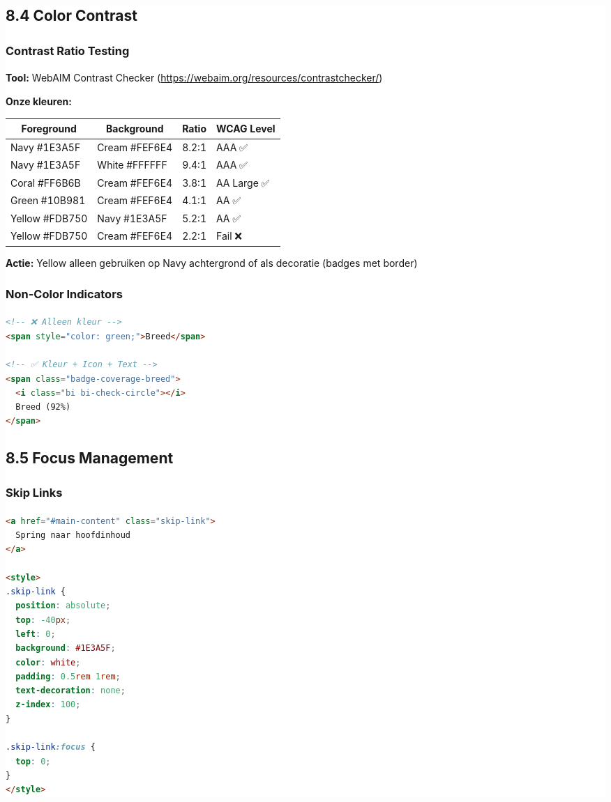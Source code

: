 ## 8.4 Color Contrast

### Contrast Ratio Testing

**Tool:** WebAIM Contrast Checker (https://webaim.org/resources/contrastchecker/)

**Onze kleuren:**

| Foreground | Background | Ratio | WCAG Level |
|------------|------------|-------|------------|
| Navy #1E3A5F | Cream #FEF6E4 | 8.2:1 | AAA ✅ |
| Navy #1E3A5F | White #FFFFFF | 9.4:1 | AAA ✅ |
| Coral #FF6B6B | Cream #FEF6E4 | 3.8:1 | AA Large ✅ |
| Green #10B981 | Cream #FEF6E4 | 4.1:1 | AA ✅ |
| Yellow #FDB750 | Navy #1E3A5F | 5.2:1 | AA ✅ |
| Yellow #FDB750 | Cream #FEF6E4 | 2.2:1 | Fail ❌ |

**Actie:** Yellow alleen gebruiken op Navy achtergrond of als decoratie (badges met border)

### Non-Color Indicators

```html
<!-- ❌ Alleen kleur -->
<span style="color: green;">Breed</span>

<!-- ✅ Kleur + Icon + Text -->
<span class="badge-coverage-breed">
  <i class="bi bi-check-circle"></i>
  Breed (92%)
</span>
```

## 8.5 Focus Management

### Skip Links

```html
<a href="#main-content" class="skip-link">
  Spring naar hoofdinhoud
</a>

<style>
.skip-link {
  position: absolute;
  top: -40px;
  left: 0;
  background: #1E3A5F;
  color: white;
  padding: 0.5rem 1rem;
  text-decoration: none;
  z-index: 100;
}

.skip-link:focus {
  top: 0;
}
</style>
```
